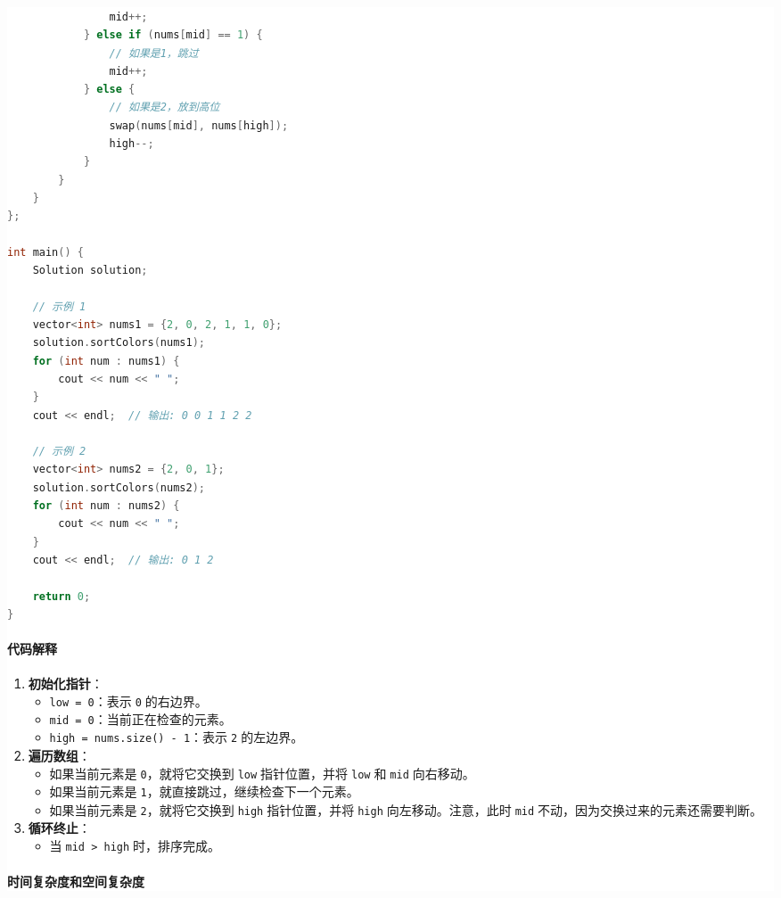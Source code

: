 ```cpp
                mid++;
            } else if (nums[mid] == 1) {
                // 如果是1，跳过
                mid++;
            } else {
                // 如果是2，放到高位
                swap(nums[mid], nums[high]);
                high--;
            }
        }
    }
};

int main() {
    Solution solution;
    
    // 示例 1
    vector<int> nums1 = {2, 0, 2, 1, 1, 0};
    solution.sortColors(nums1);
    for (int num : nums1) {
        cout << num << " ";
    }
    cout << endl;  // 输出: 0 0 1 1 2 2
    
    // 示例 2
    vector<int> nums2 = {2, 0, 1};
    solution.sortColors(nums2);
    for (int num : nums2) {
        cout << num << " ";
    }
    cout << endl;  // 输出: 0 1 2
    
    return 0;
}
```

#### 代码解释

1. **初始化指针**：
   - `low = 0`：表示 `0` 的右边界。
   - `mid = 0`：当前正在检查的元素。
   - `high = nums.size() - 1`：表示 `2` 的左边界。
2. **遍历数组**：
   - 如果当前元素是 `0`，就将它交换到 `low` 指针位置，并将 `low` 和 `mid` 向右移动。
   - 如果当前元素是 `1`，就直接跳过，继续检查下一个元素。
   - 如果当前元素是 `2`，就将它交换到 `high` 指针位置，并将 `high` 向左移动。注意，此时 `mid` 不动，因为交换过来的元素还需要判断。
3. **循环终止**：
   - 当 `mid > high` 时，排序完成。

#### 时间复杂度和空间复杂度
